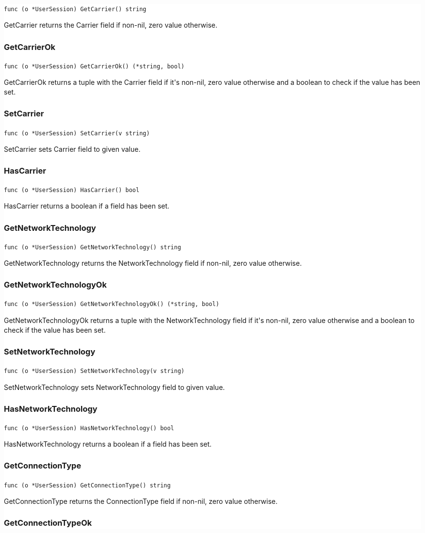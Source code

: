 `func (o *UserSession) GetCarrier() string`

GetCarrier returns the Carrier field if non-nil, zero value otherwise.

### GetCarrierOk

`func (o *UserSession) GetCarrierOk() (*string, bool)`

GetCarrierOk returns a tuple with the Carrier field if it's non-nil, zero value otherwise
and a boolean to check if the value has been set.

### SetCarrier

`func (o *UserSession) SetCarrier(v string)`

SetCarrier sets Carrier field to given value.

### HasCarrier

`func (o *UserSession) HasCarrier() bool`

HasCarrier returns a boolean if a field has been set.

### GetNetworkTechnology

`func (o *UserSession) GetNetworkTechnology() string`

GetNetworkTechnology returns the NetworkTechnology field if non-nil, zero value otherwise.

### GetNetworkTechnologyOk

`func (o *UserSession) GetNetworkTechnologyOk() (*string, bool)`

GetNetworkTechnologyOk returns a tuple with the NetworkTechnology field if it's non-nil, zero value otherwise
and a boolean to check if the value has been set.

### SetNetworkTechnology

`func (o *UserSession) SetNetworkTechnology(v string)`

SetNetworkTechnology sets NetworkTechnology field to given value.

### HasNetworkTechnology

`func (o *UserSession) HasNetworkTechnology() bool`

HasNetworkTechnology returns a boolean if a field has been set.

### GetConnectionType

`func (o *UserSession) GetConnectionType() string`

GetConnectionType returns the ConnectionType field if non-nil, zero value otherwise.

### GetConnectionTypeOk
